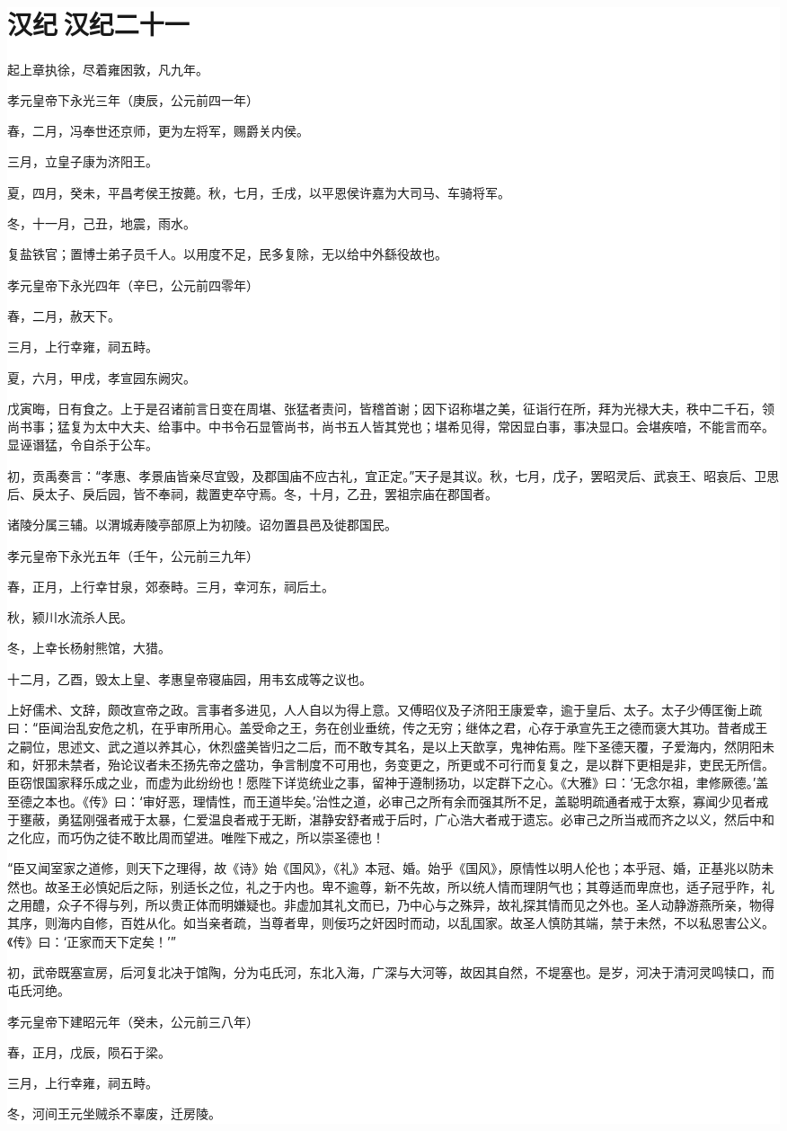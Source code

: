 # 汉纪 汉纪二十一

起上章执徐，尽着雍困敦，凡九年。

孝元皇帝下永光三年（庚辰，公元前四一年）

春，二月，冯奉世还京师，更为左将军，赐爵关内侯。

三月，立皇子康为济阳王。

夏，四月，癸未，平昌考侯王按薨。秋，七月，壬戌，以平恩侯许嘉为大司马、车骑将军。

冬，十一月，己丑，地震，雨水。

复盐铁官；置博士弟子员千人。以用度不足，民多复除，无以给中外繇役故也。

孝元皇帝下永光四年（辛巳，公元前四零年）

春，二月，赦天下。

三月，上行幸雍，祠五畤。

夏，六月，甲戌，孝宣园东阙灾。

戊寅晦，日有食之。上于是召诸前言日变在周堪、张猛者责问，皆稽首谢；因下诏称堪之美，征诣行在所，拜为光禄大夫，秩中二千石，领尚书事；猛复为太中大夫、给事中。中书令石显管尚书，尚书五人皆其党也；堪希见得，常因显白事，事决显口。会堪疾喑，不能言而卒。显诬谮猛，令自杀于公车。

初，贡禹奏言：“孝惠、孝景庙皆亲尽宜毁，及郡国庙不应古礼，宜正定。”天子是其议。秋，七月，戊子，罢昭灵后、武哀王、昭哀后、卫思后、戾太子、戾后园，皆不奉祠，裁置吏卒守焉。冬，十月，乙丑，罢祖宗庙在郡国者。

诸陵分属三辅。以渭城寿陵亭部原上为初陵。诏勿置县邑及徙郡国民。

孝元皇帝下永光五年（壬午，公元前三九年）

春，正月，上行幸甘泉，郊泰畤。三月，幸河东，祠后土。

秋，颍川水流杀人民。

冬，上幸长杨射熊馆，大猎。

十二月，乙酉，毁太上皇、孝惠皇帝寝庙园，用韦玄成等之议也。

上好儒术、文辞，颇改宣帝之政。言事者多进见，人人自以为得上意。又傅昭仪及子济阳王康爱幸，逾于皇后、太子。太子少傅匡衡上疏曰：“臣闻治乱安危之机，在乎审所用心。盖受命之王，务在创业垂统，传之无穷；继体之君，心存于承宣先王之德而褒大其功。昔者成王之嗣位，思述文、武之道以养其心，休烈盛美皆归之二后，而不敢专其名，是以上天歆享，鬼神佑焉。陛下圣德天覆，子爱海内，然阴阳未和，奸邪未禁者，殆论议者未丕扬先帝之盛功，争言制度不可用也，务变更之，所更或不可行而复复之，是以群下更相是非，吏民无所信。臣窃恨国家释乐成之业，而虚为此纷纷也！愿陛下详览统业之事，留神于遵制扬功，以定群下之心。《大雅》曰：‘无念尔祖，聿修厥德。’盖至德之本也。《传》曰：‘审好恶，理情性，而王道毕矣。’治性之道，必审己之所有余而强其所不足，盖聪明疏通者戒于太察，寡闻少见者戒于壅蔽，勇猛刚强者戒于太暴，仁爱温良者戒于无断，湛静安舒者戒于后时，广心浩大者戒于遗忘。必审己之所当戒而齐之以义，然后中和之化应，而巧伪之徒不敢比周而望进。唯陛下戒之，所以崇圣德也！

“臣又闻室家之道修，则天下之理得，故《诗》始《国风》，《礼》本冠、婚。始乎《国风》，原情性以明人伦也；本乎冠、婚，正基兆以防未然也。故圣王必慎妃后之际，别适长之位，礼之于内也。卑不逾尊，新不先故，所以统人情而理阴气也；其尊适而卑庶也，适子冠乎阼，礼之用醴，众子不得与列，所以贵正体而明嫌疑也。非虚加其礼文而已，乃中心与之殊异，故礼探其情而见之外也。圣人动静游燕所亲，物得其序，则海内自修，百姓从化。如当亲者疏，当尊者卑，则佞巧之奸因时而动，以乱国家。故圣人慎防其端，禁于未然，不以私恩害公义。《传》曰：‘正家而天下定矣！’”

初，武帝既塞宣房，后河复北决于馆陶，分为屯氏河，东北入海，广深与大河等，故因其自然，不堤塞也。是岁，河决于清河灵鸣犊口，而屯氏河绝。

孝元皇帝下建昭元年（癸未，公元前三八年）

春，正月，戊辰，陨石于梁。

三月，上行幸雍，祠五畤。

冬，河间王元坐贼杀不辜废，迁房陵。
